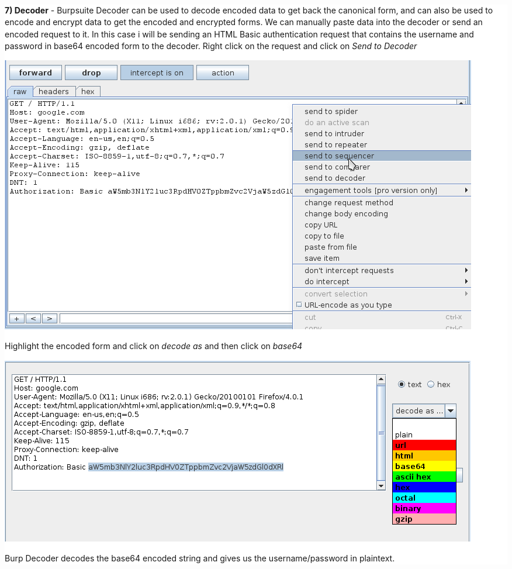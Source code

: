 
<p><b>7) Decoder</b> - Burpsuite Decoder can be used to decode encoded data to get back the canonical form, and can also be used to encode and encrypt data to get the encoded and encrypted forms. We can manually paste data into the decoder or send an encoded request to it. In this case i will be sending an HTML Basic authentication request that contains the username and password in base64 encoded form to the decoder. Right click on the request and click on <i>Send to Decoder</i></p>

<img src="/images/posts/burpsuite/38.png" width="798" height="460" alt="38">

<p>Highlight the encoded form and click on <i>decode as</i> and then click on <i>base64</i></p>

<img src="/images/posts/burpsuite/39.png" width="797" height="309" alt="39">

<p>Burp Decoder decodes the base64 encoded string and gives us the username/password in plaintext.</p>
